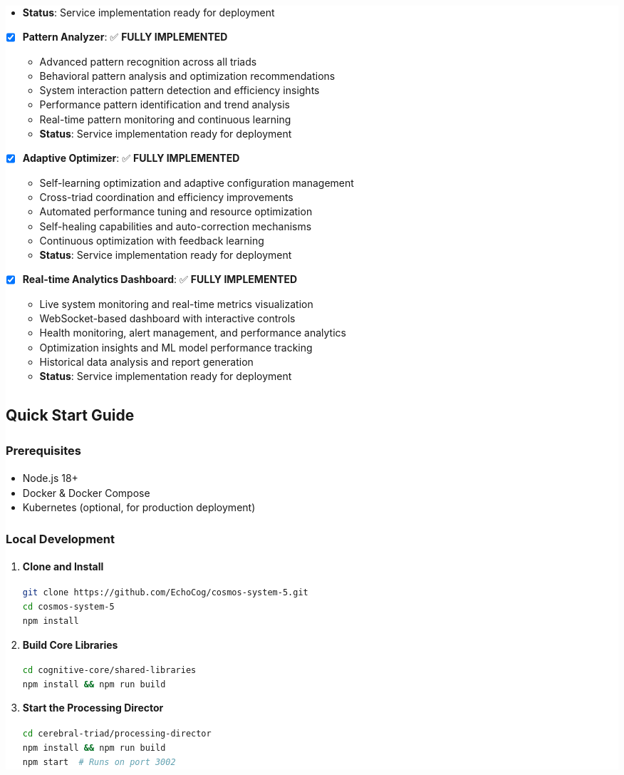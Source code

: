   - **Status**: Service implementation ready for deployment

- [x] **Pattern Analyzer**: ✅ **FULLY IMPLEMENTED**
  - Advanced pattern recognition across all triads
  - Behavioral pattern analysis and optimization recommendations
  - System interaction pattern detection and efficiency insights
  - Performance pattern identification and trend analysis
  - Real-time pattern monitoring and continuous learning
  - **Status**: Service implementation ready for deployment

- [x] **Adaptive Optimizer**: ✅ **FULLY IMPLEMENTED**
  - Self-learning optimization and adaptive configuration management
  - Cross-triad coordination and efficiency improvements
  - Automated performance tuning and resource optimization
  - Self-healing capabilities and auto-correction mechanisms
  - Continuous optimization with feedback learning
  - **Status**: Service implementation ready for deployment

- [x] **Real-time Analytics Dashboard**: ✅ **FULLY IMPLEMENTED**
  - Live system monitoring and real-time metrics visualization
  - WebSocket-based dashboard with interactive controls
  - Health monitoring, alert management, and performance analytics
  - Optimization insights and ML model performance tracking
  - Historical data analysis and report generation
  - **Status**: Service implementation ready for deployment

## Quick Start Guide

### Prerequisites
- Node.js 18+
- Docker & Docker Compose
- Kubernetes (optional, for production deployment)

### Local Development

1. **Clone and Install**
   ```bash
   git clone https://github.com/EchoCog/cosmos-system-5.git
   cd cosmos-system-5
   npm install
   ```

2. **Build Core Libraries**
   ```bash
   cd cognitive-core/shared-libraries
   npm install && npm run build
   ```

3. **Start the Processing Director**
   ```bash
   cd cerebral-triad/processing-director
   npm install && npm run build
   npm start  # Runs on port 3002
   ```
